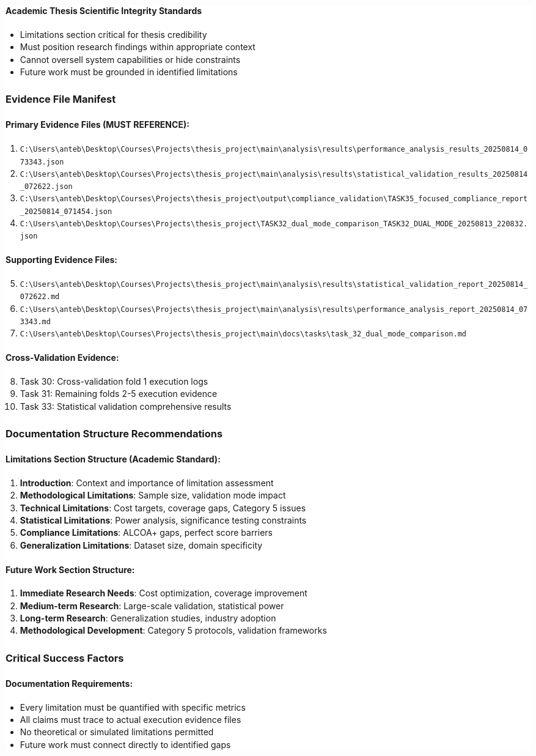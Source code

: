 #### Academic Thesis Scientific Integrity Standards
- Limitations section critical for thesis credibility
- Must position research findings within appropriate context
- Cannot oversell system capabilities or hide constraints
- Future work must be grounded in identified limitations

### Evidence File Manifest

#### Primary Evidence Files (MUST REFERENCE):
1. `C:\Users\anteb\Desktop\Courses\Projects\thesis_project\main\analysis\results\performance_analysis_results_20250814_073343.json`
2. `C:\Users\anteb\Desktop\Courses\Projects\thesis_project\main\analysis\results\statistical_validation_results_20250814_072622.json`
3. `C:\Users\anteb\Desktop\Courses\Projects\thesis_project\output\compliance_validation\TASK35_focused_compliance_report_20250814_071454.json`
4. `C:\Users\anteb\Desktop\Courses\Projects\thesis_project\TASK32_dual_mode_comparison_TASK32_DUAL_MODE_20250813_220832.json`

#### Supporting Evidence Files:
5. `C:\Users\anteb\Desktop\Courses\Projects\thesis_project\main\analysis\results\statistical_validation_report_20250814_072622.md`
6. `C:\Users\anteb\Desktop\Courses\Projects\thesis_project\main\analysis\results\performance_analysis_report_20250814_073343.md`
7. `C:\Users\anteb\Desktop\Courses\Projects\thesis_project\main\docs\tasks\task_32_dual_mode_comparison.md`

#### Cross-Validation Evidence:
8. Task 30: Cross-validation fold 1 execution logs
9. Task 31: Remaining folds 2-5 execution evidence  
10. Task 33: Statistical validation comprehensive results

### Documentation Structure Recommendations

#### Limitations Section Structure (Academic Standard):
1. **Introduction**: Context and importance of limitation assessment
2. **Methodological Limitations**: Sample size, validation mode impact
3. **Technical Limitations**: Cost targets, coverage gaps, Category 5 issues
4. **Statistical Limitations**: Power analysis, significance testing constraints  
5. **Compliance Limitations**: ALCOA+ gaps, perfect score barriers
6. **Generalization Limitations**: Dataset size, domain specificity

#### Future Work Section Structure:
1. **Immediate Research Needs**: Cost optimization, coverage improvement
2. **Medium-term Research**: Large-scale validation, statistical power
3. **Long-term Research**: Generalization studies, industry adoption
4. **Methodological Development**: Category 5 protocols, validation frameworks

### Critical Success Factors

#### Documentation Requirements:
- Every limitation must be quantified with specific metrics
- All claims must trace to actual execution evidence files
- No theoretical or simulated limitations permitted
- Future work must connect directly to identified gaps
